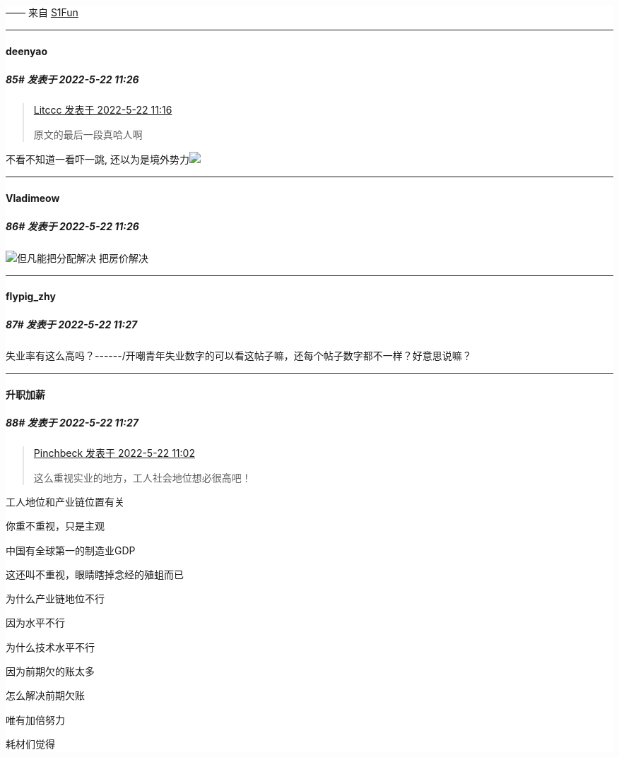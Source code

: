 —— 来自 [S1Fun](https://s1fun.koalcat.com)

*****

####  deenyao  
##### 85#       发表于 2022-5-22 11:26

<blockquote><a href="httphttps://bbs.saraba1st.com/2b/forum.php?mod=redirect&amp;goto=findpost&amp;pid=55940717&amp;ptid=2070769" target="_blank">Litccc 发表于 2022-5-22 11:16</a>

原文的最后一段真哈人啊</blockquote>
不看不知道一看吓一跳, 还以为是境外势力<img src="https://static.saraba1st.com/image/smiley/face2017/245.png" referrerpolicy="no-referrer">

*****

####  Vladimeow  
##### 86#       发表于 2022-5-22 11:26

<img src="https://static.saraba1st.com/image/smiley/face2017/067.png" referrerpolicy="no-referrer">但凡能把分配解决 把房价解决

*****

####  flypig_zhy  
##### 87#       发表于 2022-5-22 11:27

失业率有这么高吗？------/开嘲青年失业数字的可以看这帖子嘛，还每个帖子数字都不一样？好意思说嘛？

*****

####  升职加薪  
##### 88#       发表于 2022-5-22 11:27

<blockquote><a href="httphttps://bbs.saraba1st.com/2b/forum.php?mod=redirect&amp;goto=findpost&amp;pid=55940556&amp;ptid=2070769" target="_blank">Pinchbeck 发表于 2022-5-22 11:02</a>

这么重视实业的地方，工人社会地位想必很高吧！</blockquote>
工人地位和产业链位置有关

你重不重视，只是主观

中国有全球第一的制造业GDP

这还叫不重视，眼睛瞎掉念经的殖蛆而已

为什么产业链地位不行

因为水平不行

为什么技术水平不行

因为前期欠的账太多

怎么解决前期欠账

唯有加倍努力

耗材们觉得
